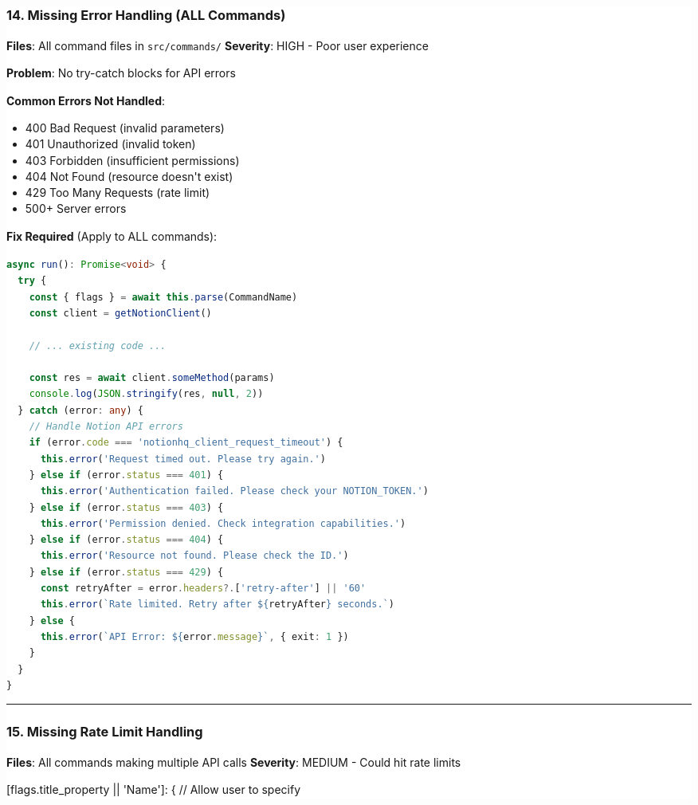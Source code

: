 
### 14. Missing Error Handling (ALL Commands)

**Files**: All command files in `src/commands/`
**Severity**: HIGH - Poor user experience

**Problem**: No try-catch blocks for API errors

**Common Errors Not Handled**:
- 400 Bad Request (invalid parameters)
- 401 Unauthorized (invalid token)
- 403 Forbidden (insufficient permissions)
- 404 Not Found (resource doesn't exist)
- 429 Too Many Requests (rate limit)
- 500+ Server errors

**Fix Required** (Apply to ALL commands):
```typescript
async run(): Promise<void> {
  try {
    const { flags } = await this.parse(CommandName)
    const client = getNotionClient()

    // ... existing code ...

    const res = await client.someMethod(params)
    console.log(JSON.stringify(res, null, 2))
  } catch (error: any) {
    // Handle Notion API errors
    if (error.code === 'notionhq_client_request_timeout') {
      this.error('Request timed out. Please try again.')
    } else if (error.status === 401) {
      this.error('Authentication failed. Please check your NOTION_TOKEN.')
    } else if (error.status === 403) {
      this.error('Permission denied. Check integration capabilities.')
    } else if (error.status === 404) {
      this.error('Resource not found. Please check the ID.')
    } else if (error.status === 429) {
      const retryAfter = error.headers?.['retry-after'] || '60'
      this.error(`Rate limited. Retry after ${retryAfter} seconds.`)
    } else {
      this.error(`API Error: ${error.message}`, { exit: 1 })
    }
  }
}
```

---

### 15. Missing Rate Limit Handling

**Files**: All commands making multiple API calls
**Severity**: MEDIUM - Could hit rate limits


  [flags.title_property || 'Name']: {  // Allow user to specify